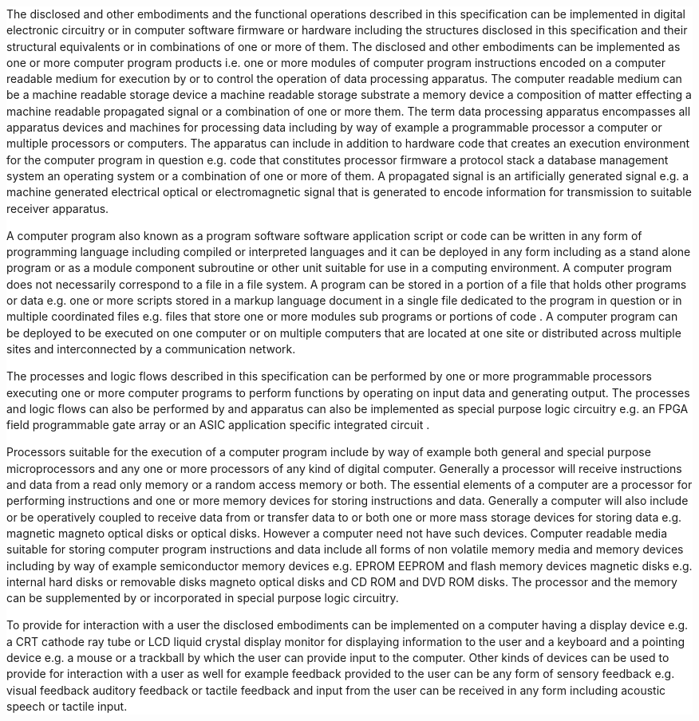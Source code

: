 The disclosed and other embodiments and the functional operations described in this specification can be implemented in digital electronic circuitry or in computer software firmware or hardware including the structures disclosed in this specification and their structural equivalents or in combinations of one or more of them. The disclosed and other embodiments can be implemented as one or more computer program products i.e. one or more modules of computer program instructions encoded on a computer readable medium for execution by or to control the operation of data processing apparatus. The computer readable medium can be a machine readable storage device a machine readable storage substrate a memory device a composition of matter effecting a machine readable propagated signal or a combination of one or more them. The term data processing apparatus encompasses all apparatus devices and machines for processing data including by way of example a programmable processor a computer or multiple processors or computers. The apparatus can include in addition to hardware code that creates an execution environment for the computer program in question e.g. code that constitutes processor firmware a protocol stack a database management system an operating system or a combination of one or more of them. A propagated signal is an artificially generated signal e.g. a machine generated electrical optical or electromagnetic signal that is generated to encode information for transmission to suitable receiver apparatus.

A computer program also known as a program software software application script or code can be written in any form of programming language including compiled or interpreted languages and it can be deployed in any form including as a stand alone program or as a module component subroutine or other unit suitable for use in a computing environment. A computer program does not necessarily correspond to a file in a file system. A program can be stored in a portion of a file that holds other programs or data e.g. one or more scripts stored in a markup language document in a single file dedicated to the program in question or in multiple coordinated files e.g. files that store one or more modules sub programs or portions of code . A computer program can be deployed to be executed on one computer or on multiple computers that are located at one site or distributed across multiple sites and interconnected by a communication network.

The processes and logic flows described in this specification can be performed by one or more programmable processors executing one or more computer programs to perform functions by operating on input data and generating output. The processes and logic flows can also be performed by and apparatus can also be implemented as special purpose logic circuitry e.g. an FPGA field programmable gate array or an ASIC application specific integrated circuit .

Processors suitable for the execution of a computer program include by way of example both general and special purpose microprocessors and any one or more processors of any kind of digital computer. Generally a processor will receive instructions and data from a read only memory or a random access memory or both. The essential elements of a computer are a processor for performing instructions and one or more memory devices for storing instructions and data. Generally a computer will also include or be operatively coupled to receive data from or transfer data to or both one or more mass storage devices for storing data e.g. magnetic magneto optical disks or optical disks. However a computer need not have such devices. Computer readable media suitable for storing computer program instructions and data include all forms of non volatile memory media and memory devices including by way of example semiconductor memory devices e.g. EPROM EEPROM and flash memory devices magnetic disks e.g. internal hard disks or removable disks magneto optical disks and CD ROM and DVD ROM disks. The processor and the memory can be supplemented by or incorporated in special purpose logic circuitry.

To provide for interaction with a user the disclosed embodiments can be implemented on a computer having a display device e.g. a CRT cathode ray tube or LCD liquid crystal display monitor for displaying information to the user and a keyboard and a pointing device e.g. a mouse or a trackball by which the user can provide input to the computer. Other kinds of devices can be used to provide for interaction with a user as well for example feedback provided to the user can be any form of sensory feedback e.g. visual feedback auditory feedback or tactile feedback and input from the user can be received in any form including acoustic speech or tactile input.
